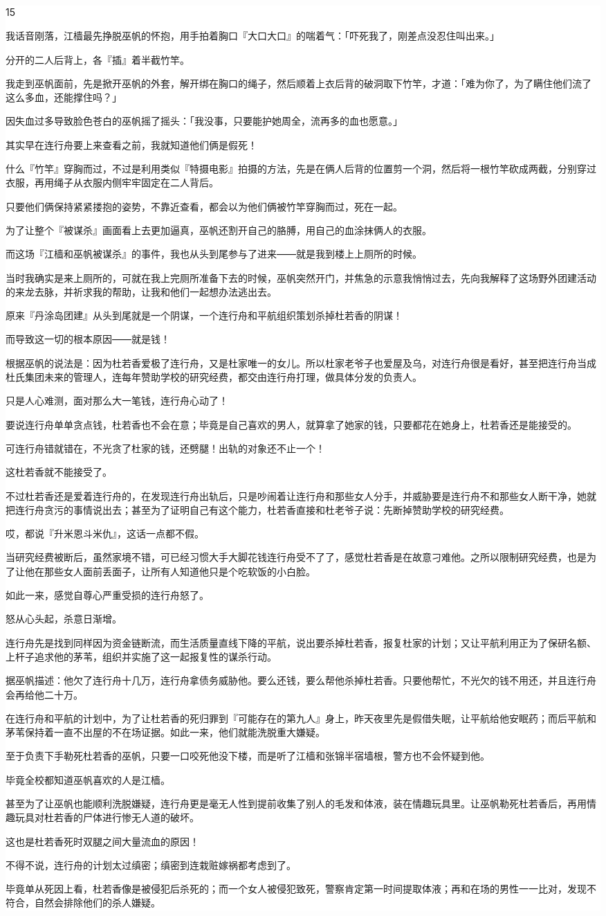 15

我话音刚落，江樯最先挣脱巫帆的怀抱，用手拍着胸口『大口大口』的喘着气：「吓死我了，刚差点没忍住叫出来。」

分开的二人后背上，各『插』着半截竹竿。

我走到巫帆面前，先是掀开巫帆的外套，解开绑在胸口的绳子，然后顺着上衣后背的破洞取下竹竿，才道：「难为你了，为了瞒住他们流了这么多血，还能撑住吗？」

因失血过多导致脸色苍白的巫帆摇了摇头：「我没事，只要能护她周全，流再多的血也愿意。」

其实早在连行舟要上来查看之前，我就知道他们俩是假死！

什么『竹竿』穿胸而过，不过是利用类似『特摄电影』拍摄的方法，先是在俩人后背的位置剪一个洞，然后将一根竹竿砍成两截，分别穿过衣服，再用绳子从衣服内侧牢牢固定在二人背后。

只要他们俩保持紧紧搂抱的姿势，不靠近查看，都会以为他们俩被竹竿穿胸而过，死在一起。

为了让整个『被谋杀』画面看上去更加逼真，巫帆还割开自己的胳膊，用自己的血涂抹俩人的衣服。

而这场『江樯和巫帆被谋杀』的事件，我也从头到尾参与了进来——就是我到楼上上厕所的时候。

当时我确实是来上厕所的，可就在我上完厕所准备下去的时候，巫帆突然开门，并焦急的示意我悄悄过去，先向我解释了这场野外团建活动的来龙去脉，并祈求我的帮助，让我和他们一起想办法逃出去。

原来『丹涂岛团建』从头到尾就是一个阴谋，一个连行舟和平航组织策划杀掉杜若香的阴谋！

而导致这一切的根本原因——就是钱！

根据巫帆的说法是：因为杜若香爱极了连行舟，又是杜家唯一的女儿。所以杜家老爷子也爱屋及乌，对连行舟很是看好，甚至把连行舟当成杜氏集团未来的管理人，连每年赞助学校的研究经费，都交由连行舟打理，做具体分发的负责人。

只是人心难测，面对那么大一笔钱，连行舟心动了！

要说连行舟单单贪点钱，杜若香也不会在意；毕竟是自己喜欢的男人，就算拿了她家的钱，只要都花在她身上，杜若香还是能接受的。

可连行舟错就错在，不光贪了杜家的钱，还劈腿！出轨的对象还不止一个！

这杜若香就不能接受了。

不过杜若香还是爱着连行舟的，在发现连行舟出轨后，只是吵闹着让连行舟和那些女人分手，并威胁要是连行舟不和那些女人断干净，她就把连行舟贪污的事情说出去；甚至为了证明自己有这个能力，杜若香直接和杜老爷子说：先断掉赞助学校的研究经费。

哎，都说『升米恩斗米仇』，这话一点都不假。

当研究经费被断后，虽然家境不错，可已经习惯大手大脚花钱连行舟受不了了，感觉杜若香是在故意刁难他。之所以限制研究经费，也是为了让他在那些女人面前丢面子，让所有人知道他只是个吃软饭的小白脸。

如此一来，感觉自尊心严重受损的连行舟怒了。

怒从心头起，杀意日渐增。

连行舟先是找到同样因为资金链断流，而生活质量直线下降的平航，说出要杀掉杜若香，报复杜家的计划；又让平航利用正为了保研名额、上杆子追求他的茅苇，组织并实施了这一起报复性的谋杀行动。

据巫帆描述：他欠了连行舟十几万，连行舟拿债务威胁他。要么还钱，要么帮他杀掉杜若香。只要他帮忙，不光欠的钱不用还，并且连行舟会再给他二十万。

在连行舟和平航的计划中，为了让杜若香的死归罪到『可能存在的第九人』身上，昨天夜里先是假借失眠，让平航给他安眠药；而后平航和茅苇保持着一直不出屋的不在场证据。如此一来，他们就能洗脱重大嫌疑。

至于负责下手勒死杜若香的巫帆，只要一口咬死他没下楼，而是听了江樯和张锦半宿墙根，警方也不会怀疑到他。

毕竟全校都知道巫帆喜欢的人是江樯。

甚至为了让巫帆也能顺利洗脱嫌疑，连行舟更是毫无人性到提前收集了别人的毛发和体液，装在情趣玩具里。让巫帆勒死杜若香后，再用情趣玩具对杜若香的尸体进行惨无人道的破坏。

这也是杜若香死时双腿之间大量流血的原因！

不得不说，连行舟的计划太过缜密；缜密到连栽赃嫁祸都考虑到了。

毕竟单从死因上看，杜若香像是被侵犯后杀死的；而一个女人被侵犯致死，警察肯定第一时间提取体液；再和在场的男性一一比对，发现不符合，自然会排除他们的杀人嫌疑。
